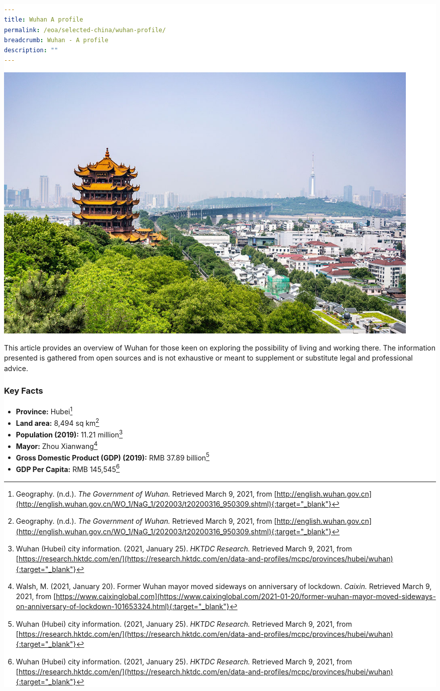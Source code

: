 ```yaml
---
title: Wuhan A profile
permalink: /eoa/selected-china/wuhan-profile/
breadcrumb: Wuhan - A profile
description: ""
---
```


<img src="\images\eoa\china selected\wuhan-profile.jpg" alt="wuhan profile banner" style="width:800px;" />

This article provides an overview of Wuhan for those keen on exploring the possibility of living and working there. The information presented is gathered from open sources and is not exhaustive or meant to supplement or substitute legal and professional advice. 

### **Key Facts**

- **Province:** Hubei[^1]
- **Land area:** 8,494 sq km[^2]
- **Population (2019):** 11.21 million[^3]
- **Mayor:** Zhou Xianwang[^4]
- **Gross Domestic Product (GDP) (2019):** RMB 37.89 billion[^5]
- **GDP Per Capita:** RMB 145,545[^6]


[^1]: Geography. (n.d.). *The Government of Wuhan.* Retrieved March 9, 2021, from [http://english.wuhan.gov.cn](http://english.wuhan.gov.cn/WO_1/NaG_1/202003/t20200316_950309.shtml){:target="_blank"}
[^2]: Geography. (n.d.). *The Government of Wuhan.* Retrieved March 9, 2021, from [http://english.wuhan.gov.cn](http://english.wuhan.gov.cn/WO_1/NaG_1/202003/t20200316_950309.shtml){:target="_blank"}
[^3]: Wuhan (Hubei) city information. (2021, January 25). *HKTDC Research.* Retrieved March 9, 2021, from [https://research.hktdc.com/en/](https://research.hktdc.com/en/data-and-profiles/mcpc/provinces/hubei/wuhan){:target="_blank"}
[^4]: Walsh, M. (2021, January 20). Former Wuhan mayor moved sideways on anniversary of lockdown. *Caixin.* Retrieved March 9, 2021, from [https://www.caixinglobal.com](https://www.caixinglobal.com/2021-01-20/former-wuhan-mayor-moved-sideways-on-anniversary-of-lockdown-101653324.html){:target="_blank"}
[^5]: Wuhan (Hubei) city information. (2021, January 25). *HKTDC Research.* Retrieved March 9, 2021, from [https://research.hktdc.com/en/](https://research.hktdc.com/en/data-and-profiles/mcpc/provinces/hubei/wuhan){:target="_blank"}
[^6]: Wuhan (Hubei) city information. (2021, January 25). *HKTDC Research.* Retrieved March 9, 2021, from [https://research.hktdc.com/en/](https://research.hktdc.com/en/data-and-profiles/mcpc/provinces/hubei/wuhan){:target="_blank"}
[^7]: History. (n.d.). *The Government of Wuhan.* Retrieved March 9, 2021, from [http://english.wuhan.gov.cn](http://english.wuhan.gov.cn/WO_1/WH_1/202003/t20200316_950372.shtml){:target="_blank"}
[^8]: Geography. (n.d.). *The Government of Wuhan.* Retrieved March 9, 2021, from [http://english.wuhan.gov.cn](http://english.wuhan.gov.cn/WO_1/NaG_1/202003/t20200316_950309.shtml){:target="_blank"}
[^9]: Economic Profile of China’s Hubei Province. (2020, September 15). *The Canadian Trade Commissioner Service.* Retrieved March 9, 2021, from [https://www.tradecommissioner.gc.ca](https://www.tradecommissioner.gc.ca/china-chine/market-facts-faits-sur-le-marche/112025.aspx?lang=eng){:target="_blank"}
[^10]: Zhu, M. (2018, January 18). CapitaLand signs MoU to build integrated development in Wuhan, China. *The Edge.* Retrieved March 9, 2021, from [https://www.theedgemarkets.com](https://www.theedgemarkets.com/article/capitaland-signs-mou-build-integrated-development-wuhan-china){:target="_blank"}
[^11]: Yang, Y. (2019, March 24). Wuhan speeds up internationalization: Mayor. *China Daily*. Retrieved March 9, 2021, from [http://www.chinadaily.com.cn](http://www.chinadaily.com.cn/a/201903/24/WS5c974130a3104842260b2341.html){:target="_blank"}
[^12]: Wuhan, China. (2019). Encyclopaedia Britannica. Retrieved March 9, 2021, from [https://www.britannica.com](https://www.britannica.com/place/Wuhan){:target="_blank"}
[^13]: IE Singapore to help local companies access China’s innovation ecosystem and tap market opportunities. (2017, October 2). *The Edge Markets.* Retrieved March 9, 2021, from [https://www.theedgemarkets.com](https://www.theedgemarkets.com/article/ie-singapore-help-local-companies-access-chinas-innovation-ecosystem-and-tap-market){:target="_blank"}
[^14]: Economic Profile of China’s Hubei Province. (2020, September 15). *The Canadian Trade Commissioner Service.* Retrieved March 9, 2021, from [https://www.tradecommissioner.gc.ca](https://www.tradecommissioner.gc.ca/china-chine/market-facts-faits-sur-le-marche/112025.aspx?lang=eng){:target="_blank"}
[^15]: Best universities in China. (2020, September 4). *The Student.*  March 9, 2021, from [https://www.timeshighereducation.com](https://www.timeshighereducation.com/student/best-universities/best-universities-china){:target="blank"}; Wuhan: UNESCO city of design. (n.d.). *Cities of Design Network.* Retrieved March 9, 2021, from  [https://www.designcities.net](https://www.designcities.net/city/wuhan/){:target="_blank"}
[^16]: Wuhan: UNESCO city of design. (n.d.). *Cities of Design Network.* Retrieved March 9, 2021, from  [https://www.designcities.net](https://www.designcities.net/city/wuhan/){:target="_blank"}
[^17]: Summer studies: Wuhan University. (2018, December 27). *Nanyang Technological University.* Retrieved March 9, 2021, from [https://global.ntu.edu.sg](https://global.ntu.edu.sg/GMP/gemdiscoverer/Summer%20Studies/Pages/Wuhan-University.aspx){:target="blank"}; Cooperation partners. (2014). *Wuhan University.* Retrieved March 9, 2021, from [https://en.whu.edu.cn](https://en.whu.edu.cn/info/1023/1016.htm){:target="blank"}; SMU ventures into Xi’an and cements ties with leading Chinese partner universities in Chengdu and Wuhan. (2018, June 28). *Singapore Management University.* Retrieved March 9, 2021, from [https://admissions.smu.edu.sg](https://admissions.smu.edu.sg/our-community/news/smu-ventures-xian-and-cements-ties-leading-chinese-partner-universities-chengdu){:target="blank"}
[^18]: Economic Profile of China’s Hubei Province. (2020, September 15). *The Canadian Trade Commissioner Service.* Retrieved March 9, 2021, from [https://www.tradecommissioner.gc.ca](https://www.tradecommissioner.gc.ca/china-chine/market-facts-faits-sur-le-marche/112025.aspx?lang=eng){:target="_blank"}
[^19]: Wuhan travel guide. (2019, May 5). *Travel China Guide.* Retrieved March 9, 2021, from [https://www.travelchinaguide.com](https://www.travelchinaguide.com/cityguides/wuhan.htm){:target="_blank"}
[^20]: Singapore delegation visits Wuhan. (2018, July 20). *Hubei. China.* Retrieved March 9, 2021, from [http://en.hubei.gov.cn](http://en.hubei.gov.cn/news/newslist/201807/t20180720_1320493.shtml){:target="_blank"}
[^21]: Chong, K.P. (2017, February 26). Singapore firm takes on eldercare project in Hubei. *The Straits Times.* Retrieved March 9, 2021, from [NewspaperSG](https://eresources.nlb.gov.sg/newspapers/){:target="_blank"}  database
[^22]: Zhu, M. (2018, January 18). CapitaLand signs MoU to build integrated development in Wuhan, China. The Edge. Retrieved March 9, 2021, from [https://www.theedgesingapore.com](https://www.theedgesingapore.com/capital/property/capitaland-signs-mou-build-integrated-development-wuhan-china){:target="_blank"}